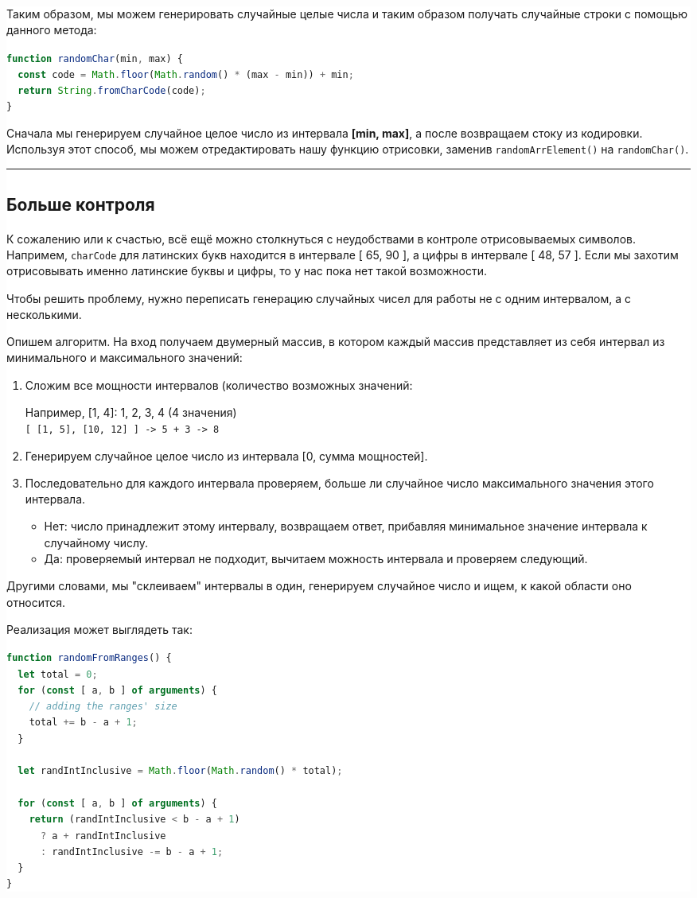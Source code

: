 Таким образом, мы можем генерировать случайные целые числа и таким образом получать случайные строки с помощью данного метода:

```javascript
function randomChar(min, max) {
  const code = Math.floor(Math.random() * (max - min)) + min;
  return String.fromCharCode(code);
} 
```

Сначала мы генерируем случайное целое число из интервала **[min, max]**, а после возвращаем стоку из кодировки. Используя этот способ, мы можем отредактировать нашу функцию отрисовки, заменив `randomArrElement()` на `randomChar()`.

---

## Больше контроля

К сожалению или к счастью, всё ещё можно столкнуться с неудобствами в контроле отрисовываемых символов. Напримем, `charCode` для латинских букв находится в интервале [ 65, 90 ], а цифры в интервале [ 48, 57 ]. Если мы захотим отрисовывать именно латинские буквы и цифры, то у нас пока нет такой возможности.

Чтобы решить проблему, нужно переписать генерацию случайных чисел для работы не с одним интервалом, а с несколькими.

Опишем алгоритм. На вход получаем двумерный массив, в котором каждый массив представляет из себя интервал из минимального и максимального значений:

1. Сложим все мощности интервалов (количество возможных значений:
    
    Например, [1, 4]: 1, 2, 3, 4 (4 значения)    
    ```[ [1, 5], [10, 12] ] -> 5 + 3 -> 8```
2. Генерируем случайное целое число из интервала [0, сумма мощностей].
3. Последовательно для каждого интервала проверяем, больше ли случайное число максимального значения этого интервала.
    - Нет: число принадлежит этому интервалу, возвращаем ответ, прибавляя минимальное значение интервала к случайному числу.
    - Да: проверяемый интервал не подходит, вычитаем можность интервала и проверяем следующий.

Другими словами, мы "склеиваем" интервалы в один, генерируем случайное число и ищем, к какой области оно относится.

Реализация может выглядеть так:

```javascript
function randomFromRanges() {
  let total = 0;
  for (const [ a, b ] of arguments) {
    // adding the ranges' size
    total += b - a + 1;
  }
  
  let randIntInclusive = Math.floor(Math.random() * total);
  
  for (const [ a, b ] of arguments) {
    return (randIntInclusive < b - a + 1)
      ? a + randIntInclusive
      : randIntInclusive -= b - a + 1;
  }
}
```
